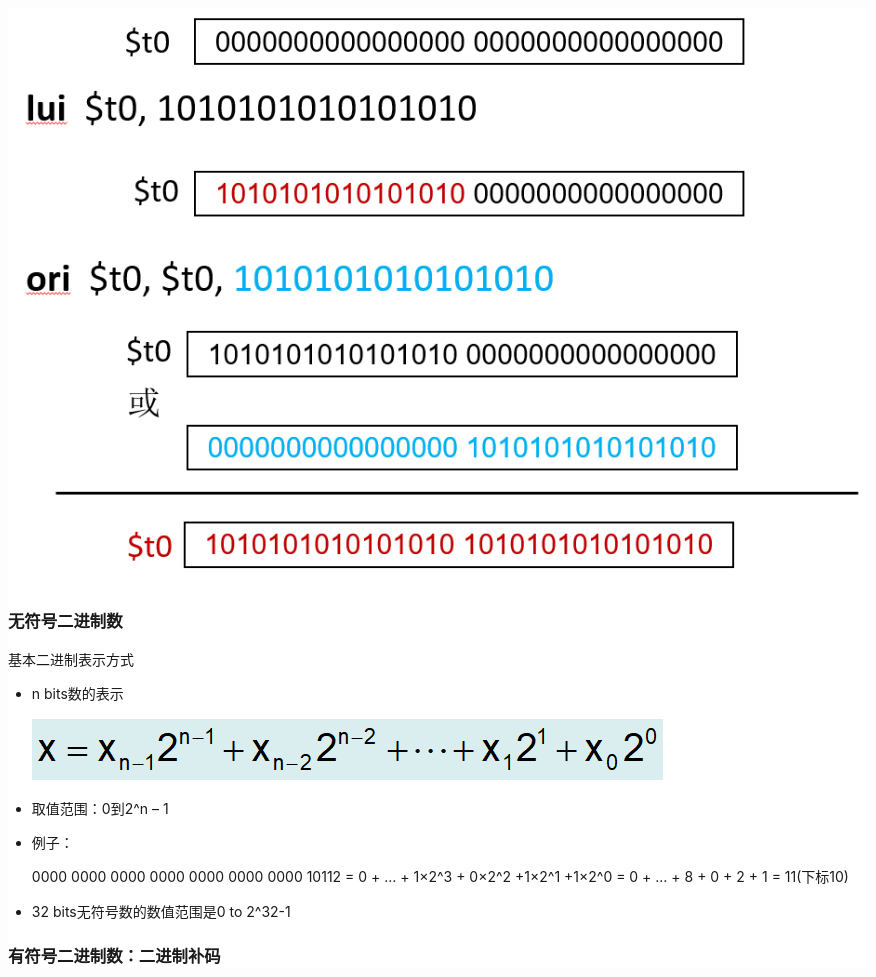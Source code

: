 ![如何使用大常数](计算机组成原理-L02-ISA/image-20230308000419045.png)

### **无符号二进制数**

基本二进制表示方式

- n  bits数的表示

  ![公式](计算机组成原理-L02-ISA/image-20230308001123006.png)

- 取值范围：0到2^n – 1

- 例子：

  0000 0000 0000 0000 0000 0000 0000 10112
   = 0 + … + 1×2^3 + 0×2^2 +1×2^1 +1×2^0
   = 0 + … + 8 + 0 + 2 + 1 = 11(下标10)

- 32 bits无符号数的数值范围是0 to 2^32-1

### **有符号二进制数：二进制补码**
